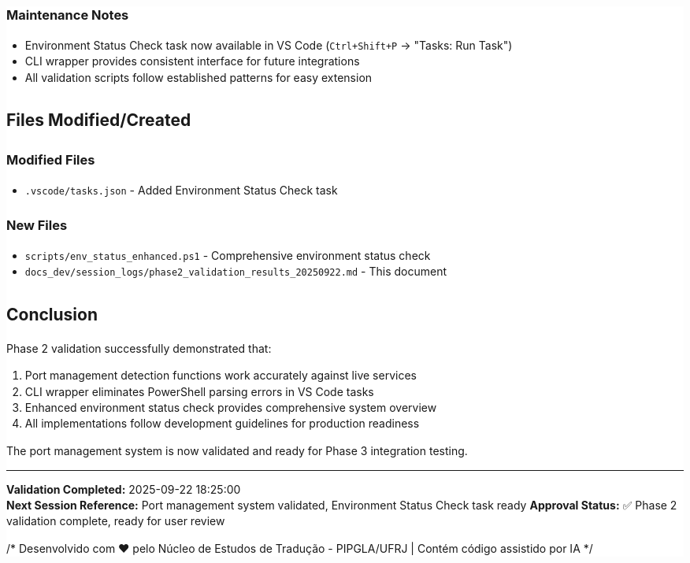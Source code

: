 ### Maintenance Notes
- Environment Status Check task now available in VS Code (`Ctrl+Shift+P` → "Tasks: Run Task")
- CLI wrapper provides consistent interface for future integrations
- All validation scripts follow established patterns for easy extension

## Files Modified/Created

### Modified Files
- `.vscode/tasks.json` - Added Environment Status Check task

### New Files
- `scripts/env_status_enhanced.ps1` - Comprehensive environment status check
- `docs_dev/session_logs/phase2_validation_results_20250922.md` - This document

## Conclusion

Phase 2 validation successfully demonstrated that:
1. Port management detection functions work accurately against live services
2. CLI wrapper eliminates PowerShell parsing errors in VS Code tasks
3. Enhanced environment status check provides comprehensive system overview
4. All implementations follow development guidelines for production readiness

The port management system is now validated and ready for Phase 3 integration testing.

---

**Validation Completed:** 2025-09-22 18:25:00  
**Next Session Reference:** Port management system validated, Environment Status Check task ready
**Approval Status:** ✅ Phase 2 validation complete, ready for user review

/*
Desenvolvido com ❤️ pelo Núcleo de Estudos de Tradução - PIPGLA/UFRJ | Contém código assistido por IA
*/